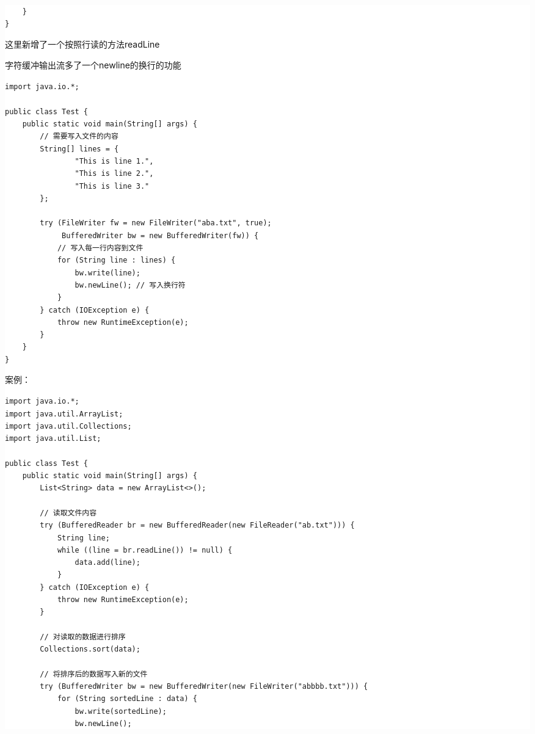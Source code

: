 ```
    }
}

```

这里新增了一个按照行读的方法readLine

字符缓冲输出流多了一个newline的换行的功能

```
import java.io.*;

public class Test {
    public static void main(String[] args) {
        // 需要写入文件的内容
        String[] lines = {
                "This is line 1.",
                "This is line 2.",
                "This is line 3."
        };

        try (FileWriter fw = new FileWriter("aba.txt", true);
             BufferedWriter bw = new BufferedWriter(fw)) {
            // 写入每一行内容到文件
            for (String line : lines) {
                bw.write(line);
                bw.newLine(); // 写入换行符
            }
        } catch (IOException e) {
            throw new RuntimeException(e);
        }
    }
}

```

案例：

```
import java.io.*;
import java.util.ArrayList;
import java.util.Collections;
import java.util.List;

public class Test {
    public static void main(String[] args) {
        List<String> data = new ArrayList<>();

        // 读取文件内容
        try (BufferedReader br = new BufferedReader(new FileReader("ab.txt"))) {
            String line;
            while ((line = br.readLine()) != null) {
                data.add(line);
            }
        } catch (IOException e) {
            throw new RuntimeException(e);
        }

        // 对读取的数据进行排序
        Collections.sort(data);

        // 将排序后的数据写入新的文件
        try (BufferedWriter bw = new BufferedWriter(new FileWriter("abbbb.txt"))) {
            for (String sortedLine : data) {
                bw.write(sortedLine);
                bw.newLine();
```